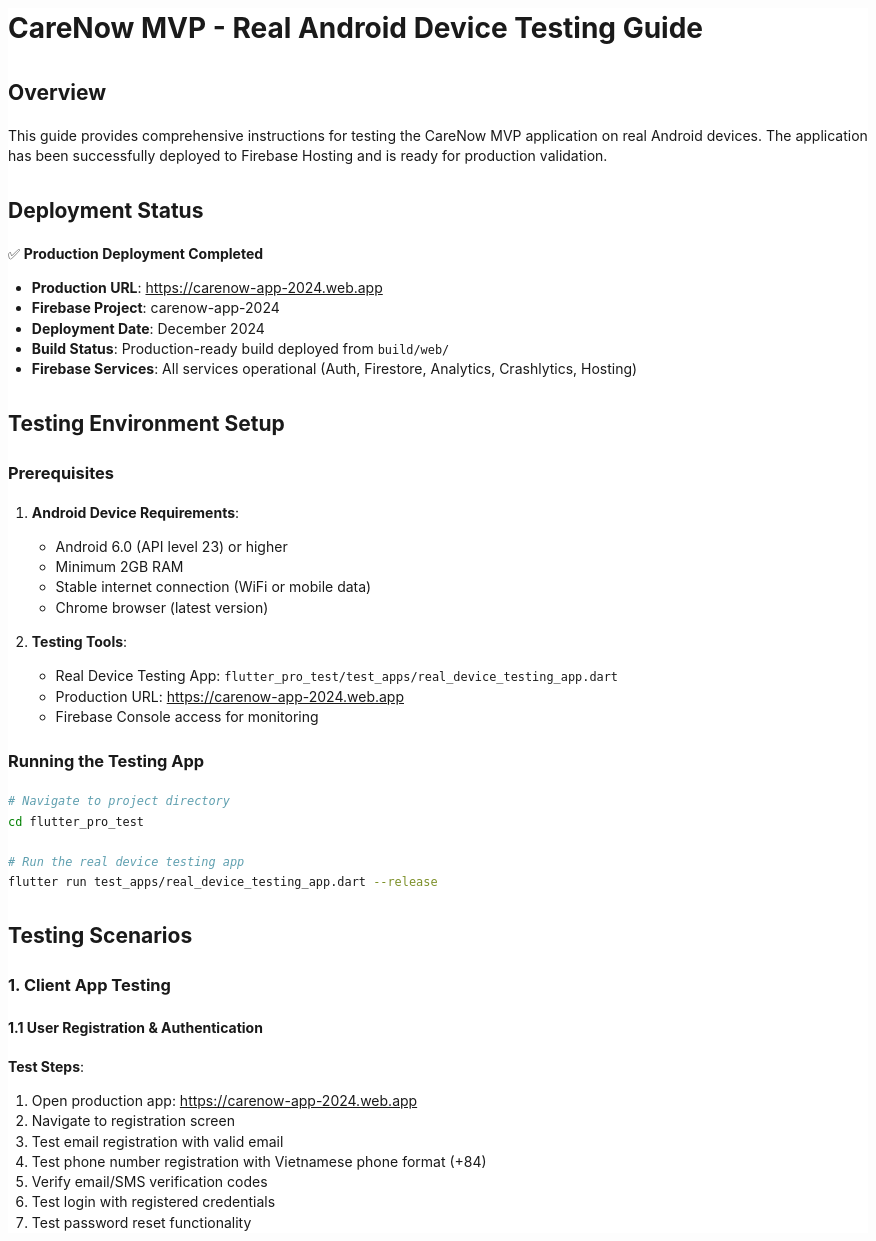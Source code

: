 # CareNow MVP - Real Android Device Testing Guide

## Overview

This guide provides comprehensive instructions for testing the CareNow MVP application on real Android devices. The application has been successfully deployed to Firebase Hosting and is ready for production validation.

## Deployment Status

✅ **Production Deployment Completed**
- **Production URL**: https://carenow-app-2024.web.app
- **Firebase Project**: carenow-app-2024
- **Deployment Date**: December 2024
- **Build Status**: Production-ready build deployed from `build/web/`
- **Firebase Services**: All services operational (Auth, Firestore, Analytics, Crashlytics, Hosting)

## Testing Environment Setup

### Prerequisites

1. **Android Device Requirements**:
   - Android 6.0 (API level 23) or higher
   - Minimum 2GB RAM
   - Stable internet connection (WiFi or mobile data)
   - Chrome browser (latest version)

2. **Testing Tools**:
   - Real Device Testing App: `flutter_pro_test/test_apps/real_device_testing_app.dart`
   - Production URL: https://carenow-app-2024.web.app
   - Firebase Console access for monitoring

### Running the Testing App

```bash
# Navigate to project directory
cd flutter_pro_test

# Run the real device testing app
flutter run test_apps/real_device_testing_app.dart --release
```

## Testing Scenarios

### 1. Client App Testing

#### 1.1 User Registration & Authentication
**Test Steps**:
1. Open production app: https://carenow-app-2024.web.app
2. Navigate to registration screen
3. Test email registration with valid email
4. Test phone number registration with Vietnamese phone format (+84)
5. Verify email/SMS verification codes
6. Test login with registered credentials
7. Test password reset functionality
